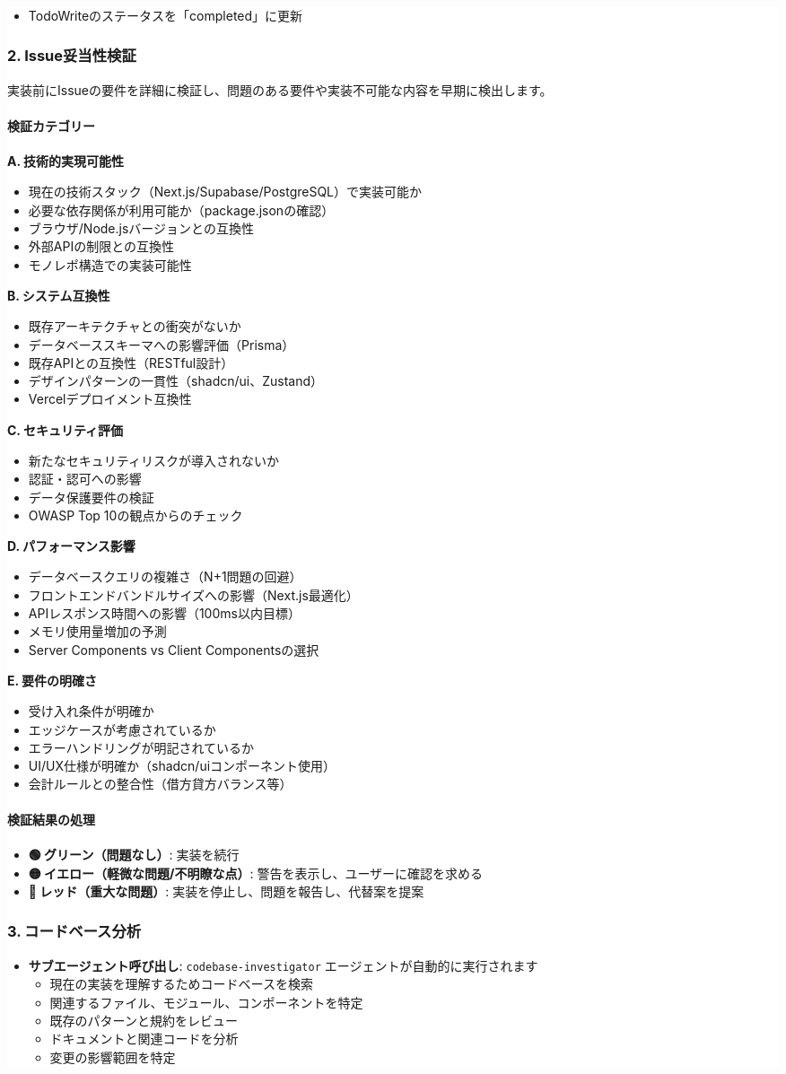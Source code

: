 - TodoWriteのステータスを「completed」に更新

### 2. Issue妥当性検証

実装前にIssueの要件を詳細に検証し、問題のある要件や実装不可能な内容を早期に検出します。

#### 検証カテゴリー

**A. 技術的実現可能性**

- 現在の技術スタック（Next.js/Supabase/PostgreSQL）で実装可能か
- 必要な依存関係が利用可能か（package.jsonの確認）
- ブラウザ/Node.jsバージョンとの互換性
- 外部APIの制限との互換性
- モノレポ構造での実装可能性

**B. システム互換性**

- 既存アーキテクチャとの衝突がないか
- データベーススキーマへの影響評価（Prisma）
- 既存APIとの互換性（RESTful設計）
- デザインパターンの一貫性（shadcn/ui、Zustand）
- Vercelデプロイメント互換性

**C. セキュリティ評価**

- 新たなセキュリティリスクが導入されないか
- 認証・認可への影響
- データ保護要件の検証
- OWASP Top 10の観点からのチェック

**D. パフォーマンス影響**

- データベースクエリの複雑さ（N+1問題の回避）
- フロントエンドバンドルサイズへの影響（Next.js最適化）
- APIレスポンス時間への影響（100ms以内目標）
- メモリ使用量増加の予測
- Server Components vs Client Componentsの選択

**E. 要件の明確さ**

- 受け入れ条件が明確か
- エッジケースが考慮されているか
- エラーハンドリングが明記されているか
- UI/UX仕様が明確か（shadcn/uiコンポーネント使用）
- 会計ルールとの整合性（借方貸方バランス等）

#### 検証結果の処理

- **🟢 グリーン（問題なし）**: 実装を続行
- **🟡 イエロー（軽微な問題/不明瞭な点）**: 警告を表示し、ユーザーに確認を求める
- **🔴 レッド（重大な問題）**: 実装を停止し、問題を報告し、代替案を提案

### 3. コードベース分析

- **サブエージェント呼び出し**: `codebase-investigator` エージェントが自動的に実行されます
  - 現在の実装を理解するためコードベースを検索
  - 関連するファイル、モジュール、コンポーネントを特定
  - 既存のパターンと規約をレビュー
  - ドキュメントと関連コードを分析
  - 変更の影響範囲を特定
